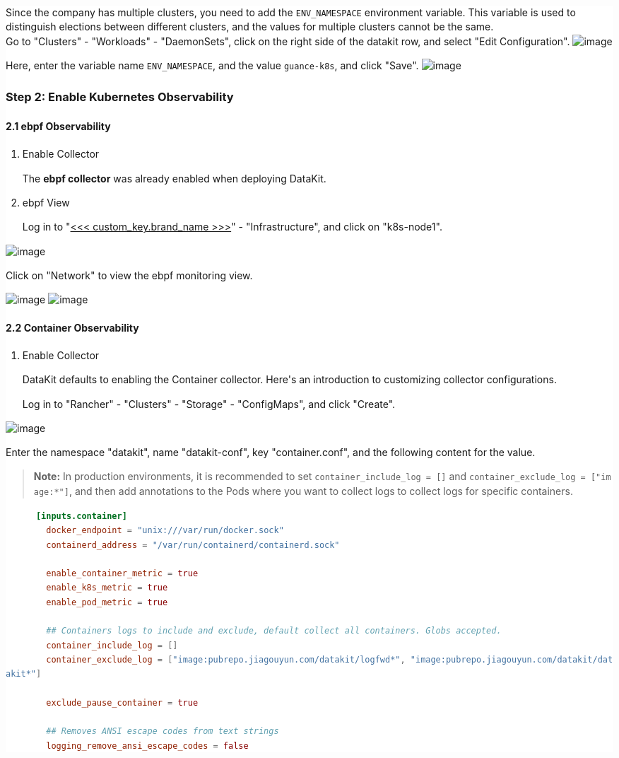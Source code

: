 Since the company has multiple clusters, you need to add the `ENV_NAMESPACE` environment variable. This variable is used to distinguish elections between different clusters, and the values for multiple clusters cannot be the same.<br/>
Go to "Clusters" - "Workloads" - "DaemonSets", click on the right side of the datakit row, and select "Edit Configuration".
![image](../images/rancher-datakit/13.png)

Here, enter the variable name `ENV_NAMESPACE`, and the value `guance-k8s`, and click "Save".
![image](../images/rancher-datakit/14.png)

### Step 2: Enable Kubernetes Observability

#### 2.1 ebpf Observability

1. Enable Collector

   The **ebpf collector** was already enabled when deploying DataKit.

2. ebpf View

   Log in to "[<<< custom_key.brand_name >>>](https://console.guance.com/)" - "Infrastructure", and click on "k8s-node1".

![image](../images/rancher-datakit/15.png)

Click on "Network" to view the ebpf monitoring view.

![image](../images/rancher-datakit/16.png)
![image](../images/rancher-datakit/17.png)

#### 2.2 Container Observability

1. Enable Collector

   DataKit defaults to enabling the Container collector. Here's an introduction to customizing collector configurations.

   Log in to "Rancher" - "Clusters" - "Storage" - "ConfigMaps", and click "Create".

![image](../images/rancher-datakit/18.png)

Enter the namespace "datakit", name "datakit-conf", key "container.conf", and the following content for the value.

> **Note:** In production environments, it is recommended to set `container_include_log = []` and `container_exclude_log = ["image:*"]`, and then add annotations to the Pods where you want to collect logs to collect logs for specific containers.

```toml
      [inputs.container]
        docker_endpoint = "unix:///var/run/docker.sock"
        containerd_address = "/var/run/containerd/containerd.sock"

        enable_container_metric = true
        enable_k8s_metric = true
        enable_pod_metric = true

        ## Containers logs to include and exclude, default collect all containers. Globs accepted.
        container_include_log = []
        container_exclude_log = ["image:pubrepo.jiagouyun.com/datakit/logfwd*", "image:pubrepo.jiagouyun.com/datakit/datakit*"]

        exclude_pause_container = true

        ## Removes ANSI escape codes from text strings
        logging_remove_ansi_escape_codes = false

```